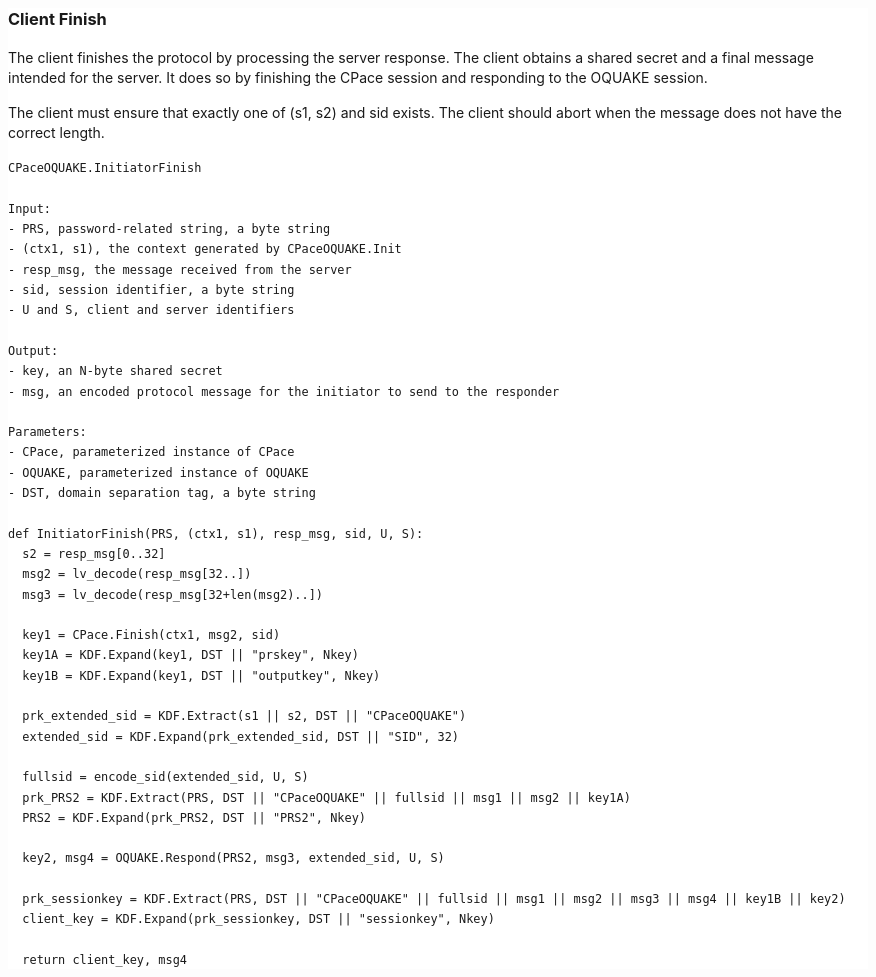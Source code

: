 ### Client Finish

The client finishes the protocol by processing the server response. The client obtains a
shared secret and a final message intended for the server. It does so by finishing the
CPace session and responding to the OQUAKE session.

The client must ensure that exactly one of (s1, s2) and sid exists.
The client should abort when the message does not have the correct length.

~~~
CPaceOQUAKE.InitiatorFinish

Input:
- PRS, password-related string, a byte string
- (ctx1, s1), the context generated by CPaceOQUAKE.Init
- resp_msg, the message received from the server
- sid, session identifier, a byte string
- U and S, client and server identifiers

Output:
- key, an N-byte shared secret
- msg, an encoded protocol message for the initiator to send to the responder

Parameters:
- CPace, parameterized instance of CPace
- OQUAKE, parameterized instance of OQUAKE
- DST, domain separation tag, a byte string

def InitiatorFinish(PRS, (ctx1, s1), resp_msg, sid, U, S):
  s2 = resp_msg[0..32]
  msg2 = lv_decode(resp_msg[32..])
  msg3 = lv_decode(resp_msg[32+len(msg2)..])

  key1 = CPace.Finish(ctx1, msg2, sid)
  key1A = KDF.Expand(key1, DST || "prskey", Nkey)
  key1B = KDF.Expand(key1, DST || "outputkey", Nkey)

  prk_extended_sid = KDF.Extract(s1 || s2, DST || "CPaceOQUAKE")
  extended_sid = KDF.Expand(prk_extended_sid, DST || "SID", 32)

  fullsid = encode_sid(extended_sid, U, S)
  prk_PRS2 = KDF.Extract(PRS, DST || "CPaceOQUAKE" || fullsid || msg1 || msg2 || key1A)
  PRS2 = KDF.Expand(prk_PRS2, DST || "PRS2", Nkey)

  key2, msg4 = OQUAKE.Respond(PRS2, msg3, extended_sid, U, S)

  prk_sessionkey = KDF.Extract(PRS, DST || "CPaceOQUAKE" || fullsid || msg1 || msg2 || msg3 || msg4 || key1B || key2)
  client_key = KDF.Expand(prk_sessionkey, DST || "sessionkey", Nkey)

  return client_key, msg4
~~~
